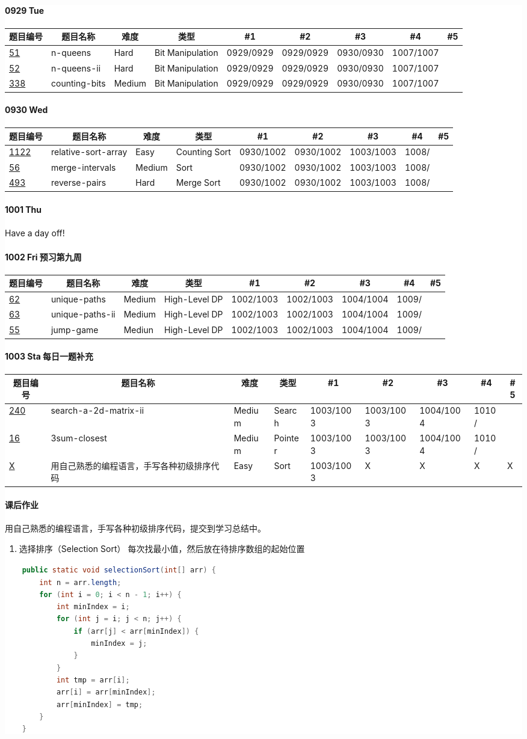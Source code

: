 #### 0929 Tue
|题目编号| 题目名称   | 难度  | 类型 | #1  | #2 | #3 | #4 | #5  |
|------ | ----      | ---- | ----|----                |----  |----  |----| ---- |
|[51](https://leetcode.com/problems/n-queens/)      |n-queens       |Hard  |Bit Manipulation|0929/0929|0929/0929|0930/0930|1007/1007| |
|[52](https://leetcode.com/problems/n-queens-ii/)   |n-queens-ii    |Hard  |Bit Manipulation|0929/0929|0929/0929|0930/0930|1007/1007| |
|[338](https://leetcode.com/problems/counting-bits/)|counting-bits  |Medium|Bit Manipulation|0929/0929|0929/0929|0930/0930|1007/1007| |

#### 0930 Wed
|题目编号| 题目名称   | 难度  | 类型 | #1  | #2 | #3 | #4 | #5  |
|------ | ----      | ---- | ----|----                |----  |----  |----| ---- |
|[1122](https://leetcode.com/problems/relative-sort-array/)|relative-sort-array|Easy  |Counting Sort|0930/1002|0930/1002|1003/1003|1008/ | |
|[56](https://leetcode.com/problems/merge-intervals/)      |merge-intervals    |Medium|Sort |0930/1002|0930/1002|1003/1003|1008/ | |
|[493](https://leetcode.com/problems/reverse-pairs/)       |reverse-pairs      |Hard  |Merge Sort|0930/1002|0930/1002|1003/1003|1008/ | |


#### 1001 Thu
Have a day off!

#### 1002 Fri 预习第九周
|题目编号| 题目名称   | 难度  | 类型 | #1  | #2 | #3 | #4 | #5  |
|------ | ----      | ---- | ----|----                |----  |----  |----| ---- |
|[62](https://leetcode.com/problems/unique-paths/)     |unique-paths    |Medium|High-Level DP|1002/1003|1002/1003|1004/1004|1009/ | |
|[63](https://leetcode.com/problems/unique-paths-ii/)  |unique-paths-ii |Medium|High-Level DP|1002/1003|1002/1003|1004/1004|1009/ | |
|[55](https://leetcode.com/problems/jump-game/)        |jump-game       |Mediun|High-Level DP|1002/1003|1002/1003|1004/1004|1009/ | |

#### 1003 Sta 每日一题补充
|题目编号| 题目名称   | 难度  | 类型 | #1  | #2 | #3 | #4 | #5  |
|------ | ----      | ---- | ----|----                |----  |----  |----| ---- |
|[240](https://leetcode-cn.com/problems/search-a-2d-matrix-ii/)|search-a-2d-matrix-ii|Medium|Search|1003/1003|1003/1003|1004/1004|1010/ | |
|[16](https://leetcode.com/problems/3sum-closest/)             |3sum-closest         |Medium|Pointer|1003/1003|1003/1003|1004/1004|1010/ | |
|[X]()|用自己熟悉的编程语言，手写各种初级排序代码                                           |Easy  |Sort  |1003/1003|X |X |X |X |

#### 课后作业
用自己熟悉的编程语言，手写各种初级排序代码，提交到学习总结中。
1. 选择排序（Selection Sort）
每次找最小值，然后放在待排序数组的起始位置
```java
    public static void selectionSort(int[] arr) {
        int n = arr.length;
        for (int i = 0; i < n - 1; i++) {
            int minIndex = i;
            for (int j = i; j < n; j++) {
                if (arr[j] < arr[minIndex]) {
                    minIndex = j;
                }
            }
            int tmp = arr[i];
            arr[i] = arr[minIndex];
            arr[minIndex] = tmp;
        }
    }
```
